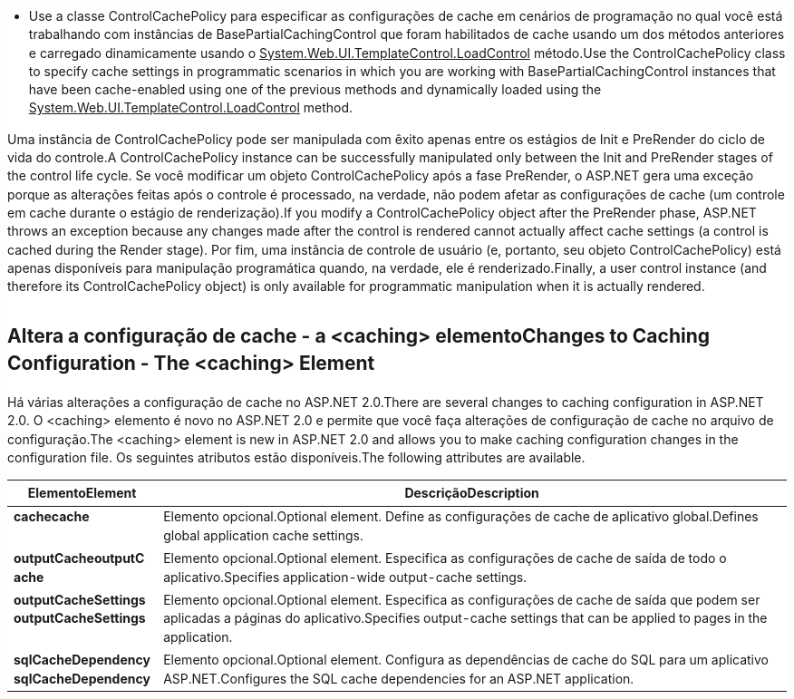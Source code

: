 - <span data-ttu-id="63b4d-264">Use a classe ControlCachePolicy para especificar as configurações de cache em cenários de programação no qual você está trabalhando com instâncias de BasePartialCachingControl que foram habilitados de cache usando um dos métodos anteriores e carregado dinamicamente usando o [System.Web.UI.TemplateControl.LoadControl](https://msdn.microsoft.com/library/system.web.ui.templatecontrol.loadcontrol.aspx) método.</span><span class="sxs-lookup"><span data-stu-id="63b4d-264">Use the ControlCachePolicy class to specify cache settings in programmatic scenarios in which you are working with BasePartialCachingControl instances that have been cache-enabled using one of the previous methods and dynamically loaded using the [System.Web.UI.TemplateControl.LoadControl](https://msdn.microsoft.com/library/system.web.ui.templatecontrol.loadcontrol.aspx) method.</span></span>

<span data-ttu-id="63b4d-265">Uma instância de ControlCachePolicy pode ser manipulada com êxito apenas entre os estágios de Init e PreRender do ciclo de vida do controle.</span><span class="sxs-lookup"><span data-stu-id="63b4d-265">A ControlCachePolicy instance can be successfully manipulated only between the Init and PreRender stages of the control life cycle.</span></span> <span data-ttu-id="63b4d-266">Se você modificar um objeto ControlCachePolicy após a fase PreRender, o ASP.NET gera uma exceção porque as alterações feitas após o controle é processado, na verdade, não podem afetar as configurações de cache (um controle em cache durante o estágio de renderização).</span><span class="sxs-lookup"><span data-stu-id="63b4d-266">If you modify a ControlCachePolicy object after the PreRender phase, ASP.NET throws an exception because any changes made after the control is rendered cannot actually affect cache settings (a control is cached during the Render stage).</span></span> <span data-ttu-id="63b4d-267">Por fim, uma instância de controle de usuário (e, portanto, seu objeto ControlCachePolicy) está apenas disponíveis para manipulação programática quando, na verdade, ele é renderizado.</span><span class="sxs-lookup"><span data-stu-id="63b4d-267">Finally, a user control instance (and therefore its ControlCachePolicy object) is only available for programmatic manipulation when it is actually rendered.</span></span>

## <a name="changes-to-caching-configuration---the-ltcachinggt-element"></a><span data-ttu-id="63b4d-268">Altera a configuração de cache - a &lt;caching&gt; elemento</span><span class="sxs-lookup"><span data-stu-id="63b4d-268">Changes to Caching Configuration - The &lt;caching&gt; Element</span></span>

<span data-ttu-id="63b4d-269">Há várias alterações a configuração de cache no ASP.NET 2.0.</span><span class="sxs-lookup"><span data-stu-id="63b4d-269">There are several changes to caching configuration in ASP.NET 2.0.</span></span> <span data-ttu-id="63b4d-270">O &lt;caching&gt; elemento é novo no ASP.NET 2.0 e permite que você faça alterações de configuração de cache no arquivo de configuração.</span><span class="sxs-lookup"><span data-stu-id="63b4d-270">The &lt;caching&gt; element is new in ASP.NET 2.0 and allows you to make caching configuration changes in the configuration file.</span></span> <span data-ttu-id="63b4d-271">Os seguintes atributos estão disponíveis.</span><span class="sxs-lookup"><span data-stu-id="63b4d-271">The following attributes are available.</span></span>

| <span data-ttu-id="63b4d-272">**Elemento**</span><span class="sxs-lookup"><span data-stu-id="63b4d-272">**Element**</span></span> | <span data-ttu-id="63b4d-273">**Descrição**</span><span class="sxs-lookup"><span data-stu-id="63b4d-273">**Description**</span></span> |
| --- | --- |
| <span data-ttu-id="63b4d-274">**cache**</span><span class="sxs-lookup"><span data-stu-id="63b4d-274">**cache**</span></span> | <span data-ttu-id="63b4d-275">Elemento opcional.</span><span class="sxs-lookup"><span data-stu-id="63b4d-275">Optional element.</span></span> <span data-ttu-id="63b4d-276">Define as configurações de cache de aplicativo global.</span><span class="sxs-lookup"><span data-stu-id="63b4d-276">Defines global application cache settings.</span></span> |
| <span data-ttu-id="63b4d-277">**outputCache**</span><span class="sxs-lookup"><span data-stu-id="63b4d-277">**outputCache**</span></span> | <span data-ttu-id="63b4d-278">Elemento opcional.</span><span class="sxs-lookup"><span data-stu-id="63b4d-278">Optional element.</span></span> <span data-ttu-id="63b4d-279">Especifica as configurações de cache de saída de todo o aplicativo.</span><span class="sxs-lookup"><span data-stu-id="63b4d-279">Specifies application-wide output-cache settings.</span></span> |
| <span data-ttu-id="63b4d-280">**outputCacheSettings**</span><span class="sxs-lookup"><span data-stu-id="63b4d-280">**outputCacheSettings**</span></span> | <span data-ttu-id="63b4d-281">Elemento opcional.</span><span class="sxs-lookup"><span data-stu-id="63b4d-281">Optional element.</span></span> <span data-ttu-id="63b4d-282">Especifica as configurações de cache de saída que podem ser aplicadas a páginas do aplicativo.</span><span class="sxs-lookup"><span data-stu-id="63b4d-282">Specifies output-cache settings that can be applied to pages in the application.</span></span> |
| <span data-ttu-id="63b4d-283">**sqlCacheDependency**</span><span class="sxs-lookup"><span data-stu-id="63b4d-283">**sqlCacheDependency**</span></span> | <span data-ttu-id="63b4d-284">Elemento opcional.</span><span class="sxs-lookup"><span data-stu-id="63b4d-284">Optional element.</span></span> <span data-ttu-id="63b4d-285">Configura as dependências de cache do SQL para um aplicativo ASP.NET.</span><span class="sxs-lookup"><span data-stu-id="63b4d-285">Configures the SQL cache dependencies for an ASP.NET application.</span></span> |
